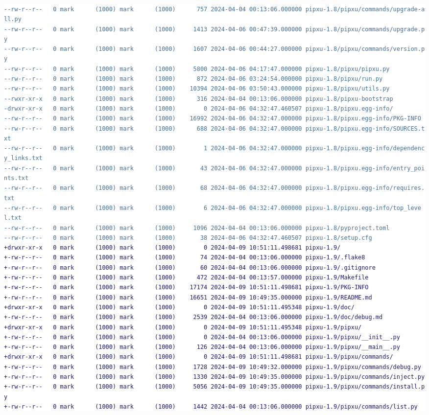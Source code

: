 ```diff
--rw-r--r--   0 mark      (1000) mark      (1000)      757 2024-04-04 00:13:06.000000 pipxu-1.8/pipxu/commands/upgrade-all.py
--rw-r--r--   0 mark      (1000) mark      (1000)     1413 2024-04-06 00:47:39.000000 pipxu-1.8/pipxu/commands/upgrade.py
--rw-r--r--   0 mark      (1000) mark      (1000)     1607 2024-04-06 00:44:27.000000 pipxu-1.8/pipxu/commands/version.py
--rw-r--r--   0 mark      (1000) mark      (1000)     5800 2024-04-06 04:17:47.000000 pipxu-1.8/pipxu/pipxu.py
--rw-r--r--   0 mark      (1000) mark      (1000)      872 2024-04-06 03:24:54.000000 pipxu-1.8/pipxu/run.py
--rw-r--r--   0 mark      (1000) mark      (1000)    10394 2024-04-06 03:50:43.000000 pipxu-1.8/pipxu/utils.py
--rwxr-xr-x   0 mark      (1000) mark      (1000)      316 2024-04-04 00:13:06.000000 pipxu-1.8/pipxu-bootstrap
-drwxr-xr-x   0 mark      (1000) mark      (1000)        0 2024-04-06 04:32:47.460507 pipxu-1.8/pipxu.egg-info/
--rw-r--r--   0 mark      (1000) mark      (1000)    16992 2024-04-06 04:32:47.000000 pipxu-1.8/pipxu.egg-info/PKG-INFO
--rw-r--r--   0 mark      (1000) mark      (1000)      688 2024-04-06 04:32:47.000000 pipxu-1.8/pipxu.egg-info/SOURCES.txt
--rw-r--r--   0 mark      (1000) mark      (1000)        1 2024-04-06 04:32:47.000000 pipxu-1.8/pipxu.egg-info/dependency_links.txt
--rw-r--r--   0 mark      (1000) mark      (1000)       43 2024-04-06 04:32:47.000000 pipxu-1.8/pipxu.egg-info/entry_points.txt
--rw-r--r--   0 mark      (1000) mark      (1000)       68 2024-04-06 04:32:47.000000 pipxu-1.8/pipxu.egg-info/requires.txt
--rw-r--r--   0 mark      (1000) mark      (1000)        6 2024-04-06 04:32:47.000000 pipxu-1.8/pipxu.egg-info/top_level.txt
--rw-r--r--   0 mark      (1000) mark      (1000)     1096 2024-04-04 00:13:06.000000 pipxu-1.8/pyproject.toml
--rw-r--r--   0 mark      (1000) mark      (1000)       38 2024-04-06 04:32:47.460507 pipxu-1.8/setup.cfg
+drwxr-xr-x   0 mark      (1000) mark      (1000)        0 2024-04-09 10:51:11.498681 pipxu-1.9/
+-rw-r--r--   0 mark      (1000) mark      (1000)       74 2024-04-04 00:13:06.000000 pipxu-1.9/.flake8
+-rw-r--r--   0 mark      (1000) mark      (1000)       60 2024-04-04 00:13:06.000000 pipxu-1.9/.gitignore
+-rw-r--r--   0 mark      (1000) mark      (1000)      472 2024-04-04 00:13:57.000000 pipxu-1.9/Makefile
+-rw-r--r--   0 mark      (1000) mark      (1000)    17174 2024-04-09 10:51:11.498681 pipxu-1.9/PKG-INFO
+-rw-r--r--   0 mark      (1000) mark      (1000)    16651 2024-04-09 10:49:35.000000 pipxu-1.9/README.md
+drwxr-xr-x   0 mark      (1000) mark      (1000)        0 2024-04-09 10:51:11.495348 pipxu-1.9/doc/
+-rw-r--r--   0 mark      (1000) mark      (1000)     2539 2024-04-04 00:13:06.000000 pipxu-1.9/doc/debug.md
+drwxr-xr-x   0 mark      (1000) mark      (1000)        0 2024-04-09 10:51:11.495348 pipxu-1.9/pipxu/
+-rw-r--r--   0 mark      (1000) mark      (1000)        0 2024-04-04 00:13:06.000000 pipxu-1.9/pipxu/__init__.py
+-rw-r--r--   0 mark      (1000) mark      (1000)      126 2024-04-04 00:13:06.000000 pipxu-1.9/pipxu/__main__.py
+drwxr-xr-x   0 mark      (1000) mark      (1000)        0 2024-04-09 10:51:11.498681 pipxu-1.9/pipxu/commands/
+-rw-r--r--   0 mark      (1000) mark      (1000)     1728 2024-04-09 10:49:32.000000 pipxu-1.9/pipxu/commands/debug.py
+-rw-r--r--   0 mark      (1000) mark      (1000)     1330 2024-04-09 10:49:35.000000 pipxu-1.9/pipxu/commands/inject.py
+-rw-r--r--   0 mark      (1000) mark      (1000)     5056 2024-04-09 10:49:35.000000 pipxu-1.9/pipxu/commands/install.py
+-rw-r--r--   0 mark      (1000) mark      (1000)     1442 2024-04-04 00:13:06.000000 pipxu-1.9/pipxu/commands/list.py
```
